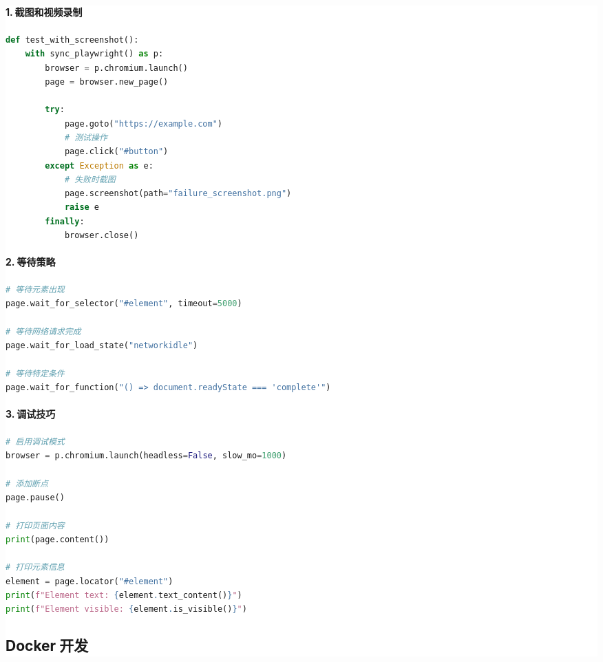 #### 1. 截图和视频录制

```python
def test_with_screenshot():
    with sync_playwright() as p:
        browser = p.chromium.launch()
        page = browser.new_page()
        
        try:
            page.goto("https://example.com")
            # 测试操作
            page.click("#button")
        except Exception as e:
            # 失败时截图
            page.screenshot(path="failure_screenshot.png")
            raise e
        finally:
            browser.close()
```

#### 2. 等待策略

```python
# 等待元素出现
page.wait_for_selector("#element", timeout=5000)

# 等待网络请求完成
page.wait_for_load_state("networkidle")

# 等待特定条件
page.wait_for_function("() => document.readyState === 'complete'")
```

#### 3. 调试技巧

```python
# 启用调试模式
browser = p.chromium.launch(headless=False, slow_mo=1000)

# 添加断点
page.pause()

# 打印页面内容
print(page.content())

# 打印元素信息
element = page.locator("#element")
print(f"Element text: {element.text_content()}")
print(f"Element visible: {element.is_visible()}")
```

## Docker 开发
